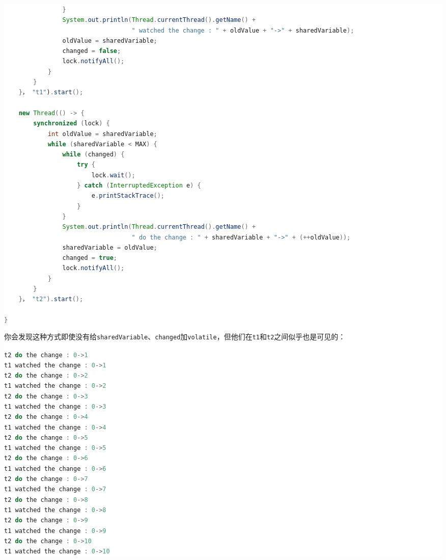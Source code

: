 ```java
                }
                System.out.println(Thread.currentThread().getName() +
                                   " watched the change : " + oldValue + "->" + sharedVariable);
                oldValue = sharedVariable;
                changed = false;
                lock.notifyAll();
            }
        }
    }， "t1").start();

    new Thread(() -> {
        synchronized (lock) {
            int oldValue = sharedVariable;
            while (sharedVariable < MAX) {
                while (changed) {
                    try {
                        lock.wait();
                    } catch (InterruptedException e) {
                        e.printStackTrace();
                    }
                }
                System.out.println(Thread.currentThread().getName() +
                                   " do the change : " + sharedVariable + "->" + (++oldValue));
                sharedVariable = oldValue;
                changed = true;
                lock.notifyAll();
            }
        }
    }， "t2").start();

}
```

你会发现这种方式即使没有给`sharedVariable`、`changed`加`volatile`，但他们在`t1`和`t2`之间似乎也是可见的：

```java
t2 do the change : 0->1
t1 watched the change : 0->1
t2 do the change : 0->2
t1 watched the change : 0->2
t2 do the change : 0->3
t1 watched the change : 0->3
t2 do the change : 0->4
t1 watched the change : 0->4
t2 do the change : 0->5
t1 watched the change : 0->5
t2 do the change : 0->6
t1 watched the change : 0->6
t2 do the change : 0->7
t1 watched the change : 0->7
t2 do the change : 0->8
t1 watched the change : 0->8
t2 do the change : 0->9
t1 watched the change : 0->9
t2 do the change : 0->10
t1 watched the change : 0->10
```
